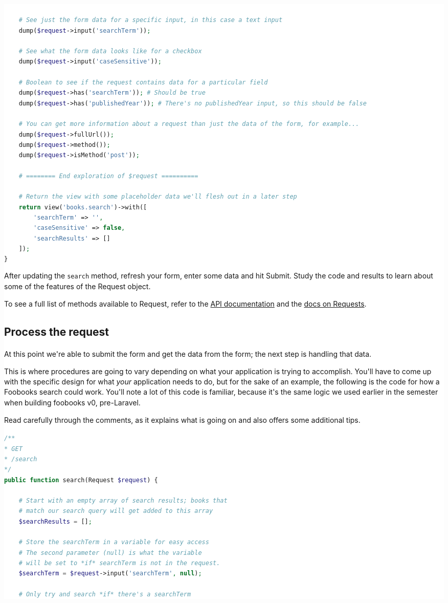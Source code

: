 ```php

    # See just the form data for a specific input, in this case a text input
    dump($request->input('searchTerm'));

    # See what the form data looks like for a checkbox
    dump($request->input('caseSensitive'));

    # Boolean to see if the request contains data for a particular field
    dump($request->has('searchTerm')); # Should be true
    dump($request->has('publishedYear')); # There's no publishedYear input, so this should be false

    # You can get more information about a request than just the data of the form, for example...
    dump($request->fullUrl());
    dump($request->method());
    dump($request->isMethod('post'));

    # ======== End exploration of $request ==========

    # Return the view with some placeholder data we'll flesh out in a later step
    return view('books.search')->with([
        'searchTerm' => '',
        'caseSensitive' => false,
        'searchResults' => []
    ]);
}
```


After updating the `search` method, refresh your form, enter some data and hit Submit. Study the code and results to learn about some of the features of the Request object.

To see a full list of methods available to Request, refer to the [API documentation](https://laravel.com/api/5.5/Illuminate/Http/Request.html) and the [docs on Requests](https://laravel.com/docs/5.5/requests#accessing-the-request).


## Process the request
At this point we're able to submit the form and get the data from the form; the next step is handling that data.

This is where procedures are going to vary depending on what your application is trying to accomplish. You'll have to come up with the specific design for what *your* application needs to do, but for the sake of an example, the following is the code for how a Foobooks search could work. You'll note a lot of this code is familiar, because it's the same logic we used earlier in the semester when building foobooks v0, pre-Laravel.

Read carefully through the comments, as it explains what is going on and also offers some additional tips.

```php
/**
* GET
* /search
*/
public function search(Request $request) {

    # Start with an empty array of search results; books that
    # match our search query will get added to this array
    $searchResults = [];
    
    # Store the searchTerm in a variable for easy access
    # The second parameter (null) is what the variable
    # will be set to *if* searchTerm is not in the request.
    $searchTerm = $request->input('searchTerm', null);
    
    # Only try and search *if* there's a searchTerm
```